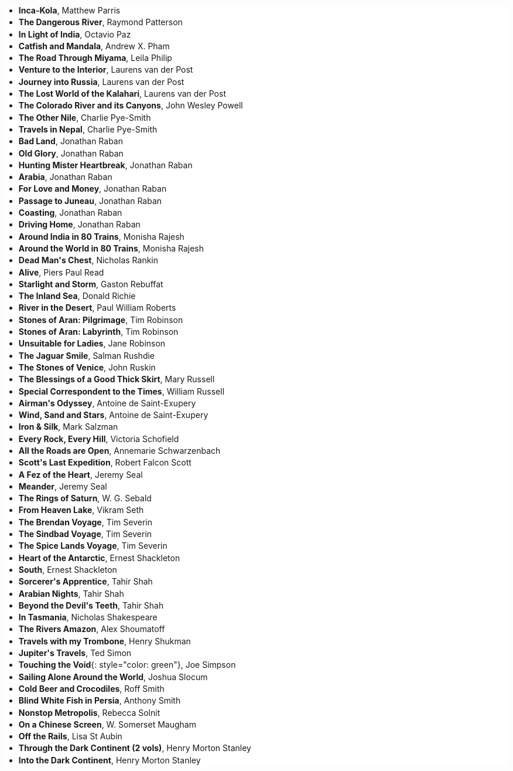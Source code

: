 - **Inca-Kola**, Matthew Parris
- **The Dangerous River**, Raymond Patterson
- **In Light of India**, Octavio Paz
- **Catfish and Mandala**, Andrew X. Pham
- **The Road Through Miyama**, Leila Philip
- **Venture to the Interior**, Laurens van der Post
- **Journey into Russia**, Laurens van der Post
- **The Lost World of the Kalahari**, Laurens van der Post
- **The Colorado River and its Canyons**, John Wesley Powell
- **The Other Nile**, Charlie Pye-Smith
- **Travels in Nepal**, Charlie Pye-Smith
- **Bad Land**, Jonathan Raban
- **Old Glory**, Jonathan Raban
- **Hunting Mister Heartbreak**, Jonathan Raban
- **Arabia**, Jonathan Raban
- **For Love and Money**, Jonathan Raban
- **Passage to Juneau**, Jonathan Raban
- **Coasting**, Jonathan Raban
- **Driving Home**, Jonathan Raban
- **Around India in 80 Trains**, Monisha Rajesh
- **Around the World in 80 Trains**, Monisha Rajesh
- **Dead Man's Chest**, Nicholas Rankin
- **Alive**, Piers Paul Read
- **Starlight and Storm**, Gaston Rebuffat
- **The Inland Sea**, Donald Richie
- **River in the Desert**, Paul William Roberts
- **Stones of Aran: Pilgrimage**, Tim Robinson
- **Stones of Aran: Labyrinth**, Tim Robinson
- **Unsuitable for Ladies**, Jane Robinson
- **The Jaguar Smile**, Salman Rushdie
- **The Stones of Venice**, John Ruskin
- **The Blessings of a Good Thick Skirt**, Mary Russell
- **Special Correspondent to the Times**, William Russell
- **Airman's Odyssey**, Antoine de Saint-Exupery
- **Wind, Sand and Stars**, Antoine de Saint-Exupery
- **Iron & Silk**, Mark Salzman
- **Every Rock, Every Hill**, Victoria Schofield
- **All the Roads are Open**, Annemarie Schwarzenbach
- **Scott's Last Expedition**, Robert Falcon Scott
- **A Fez of the Heart**, Jeremy Seal
- **Meander**, Jeremy Seal
- **The Rings of Saturn**, W. G. Sebald
- **From Heaven Lake**, Vikram Seth
- **The Brendan Voyage**, Tim Severin
- **The Sindbad Voyage**, Tim Severin
- **The Spice Lands Voyage**, Tim Severin
- **Heart of the Antarctic**, Ernest Shackleton
- **South**, Ernest Shackleton
- **Sorcerer's Apprentice**, Tahir Shah
- **Arabian Nights**, Tahir Shah
- **Beyond the Devil's Teeth**, Tahir Shah
- **In Tasmania**, Nicholas Shakespeare
- **The Rivers Amazon**, Alex Shoumatoff
- **Travels with my Trombone**, Henry Shukman
- **Jupiter's Travels**, Ted Simon
- **Touching the Void**{: style="color: green"}, Joe Simpson
- **Sailing Alone Around the World**, Joshua Slocum
- **Cold Beer and Crocodiles**, Roff Smith
- **Blind White Fish in Persia**, Anthony Smith
- **Nonstop Metropolis**, Rebecca Solnit
- **On a Chinese Screen**, W. Somerset Maugham
- **Off the Rails**, Lisa St Aubin
- **Through the Dark Continent (2 vols)**, Henry Morton Stanley
- **Into the Dark Continent**, Henry Morton Stanley